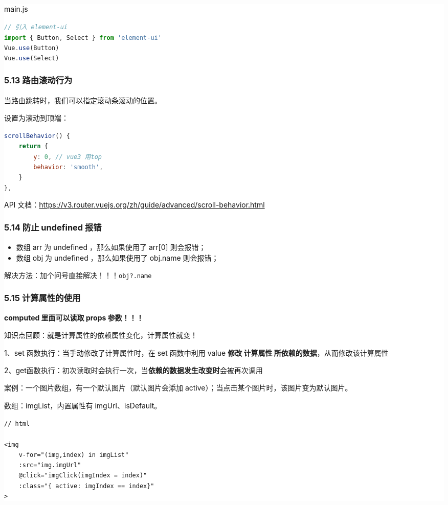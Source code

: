 main.js

```js
// 引入 element-ui
import { Button, Select } from 'element-ui'
Vue.use(Button)
Vue.use(Select)
```



### 5.13 路由滚动行为

当路由跳转时，我们可以指定滚动条滚动的位置。

设置为滚动到顶端：

```js
scrollBehavior() {
    return {
        y: 0, // vue3 用top
        behavior: 'smooth',
    }
},
```



API 文档：https://v3.router.vuejs.org/zh/guide/advanced/scroll-behavior.html



### 5.14 防止 undefined 报错

- 数组 arr 为 undefined ，那么如果使用了 arr[0] 则会报错；
- 数组 obj 为 undefined ，那么如果使用了 obj.name 则会报错；



解决方法：加个问号直接解决！！！`obj?.name`



### 5.15 计算属性的使用

**computed 里面可以读取 props 参数！！！**



知识点回顾：就是计算属性的依赖属性变化，计算属性就变！

1、set 函数执行：当手动修改了计算属性时，在 set 函数中利用 value **修改 计算属性 所依赖的数据**，从而修改该计算属性



2、get函数执行：初次读取时会执行一次，当**依赖的数据发生改变时**会被再次调用



案例：一个图片数组，有一个默认图片（默认图片会添加 active）；当点击某个图片时，该图片变为默认图片。

数组：imgList，内置属性有 imgUrl、isDefault。

```vue
// html

<img 
    v-for="(img,index) in imgList"
    :src="img.imgUrl" 
    @click="imgClick(imgIndex = index)"
    :class="{ active: imgIndex == index}"
>
```
